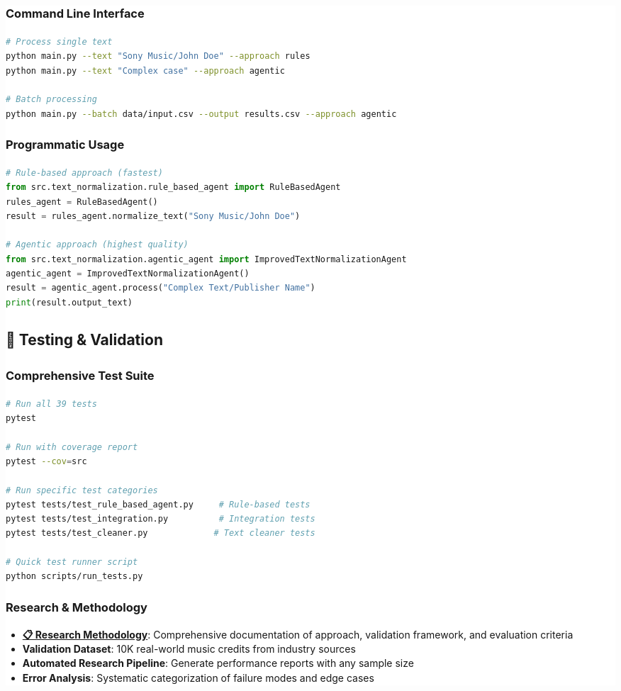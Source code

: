 ### Command Line Interface

```bash
# Process single text
python main.py --text "Sony Music/John Doe" --approach rules
python main.py --text "Complex case" --approach agentic

# Batch processing
python main.py --batch data/input.csv --output results.csv --approach agentic
```

### Programmatic Usage

```python
# Rule-based approach (fastest)
from src.text_normalization.rule_based_agent import RuleBasedAgent
rules_agent = RuleBasedAgent()
result = rules_agent.normalize_text("Sony Music/John Doe")

# Agentic approach (highest quality)
from src.text_normalization.agentic_agent import ImprovedTextNormalizationAgent
agentic_agent = ImprovedTextNormalizationAgent()
result = agentic_agent.process("Complex Text/Publisher Name")
print(result.output_text)
```

## 🧪 Testing & Validation

### Comprehensive Test Suite

```bash
# Run all 39 tests
pytest

# Run with coverage report  
pytest --cov=src

# Run specific test categories
pytest tests/test_rule_based_agent.py     # Rule-based tests
pytest tests/test_integration.py          # Integration tests
pytest tests/test_cleaner.py             # Text cleaner tests

# Quick test runner script
python scripts/run_tests.py
```

### Research & Methodology

- **[📋 Research Methodology](docs/methodology.md)**: Comprehensive documentation of approach, validation framework, and evaluation criteria
- **Validation Dataset**: 10K real-world music credits from industry sources
- **Automated Research Pipeline**: Generate performance reports with any sample size
- **Error Analysis**: Systematic categorization of failure modes and edge cases
